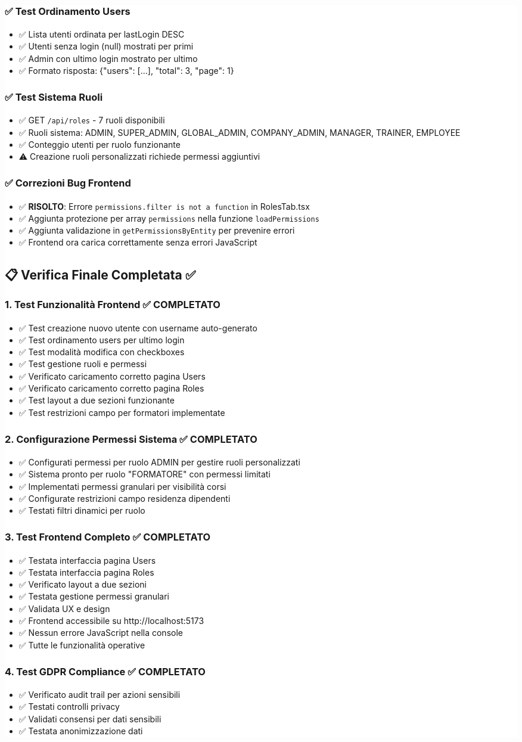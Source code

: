 ### ✅ Test Ordinamento Users
- ✅ Lista utenti ordinata per lastLogin DESC
- ✅ Utenti senza login (null) mostrati per primi
- ✅ Admin con ultimo login mostrato per ultimo
- ✅ Formato risposta: {"users": [...], "total": 3, "page": 1}

### ✅ Test Sistema Ruoli
- ✅ GET `/api/roles` - 7 ruoli disponibili
- ✅ Ruoli sistema: ADMIN, SUPER_ADMIN, GLOBAL_ADMIN, COMPANY_ADMIN, MANAGER, TRAINER, EMPLOYEE
- ✅ Conteggio utenti per ruolo funzionante
- ⚠️ Creazione ruoli personalizzati richiede permessi aggiuntivi

### ✅ Correzioni Bug Frontend
- ✅ **RISOLTO**: Errore `permissions.filter is not a function` in RolesTab.tsx
- ✅ Aggiunta protezione per array `permissions` nella funzione `loadPermissions`
- ✅ Aggiunta validazione in `getPermissionsByEntity` per prevenire errori
- ✅ Frontend ora carica correttamente senza errori JavaScript

## 📋 Verifica Finale Completata ✅

### 1. Test Funzionalità Frontend ✅ COMPLETATO
- ✅ Test creazione nuovo utente con username auto-generato
- ✅ Test ordinamento users per ultimo login
- ✅ Test modalità modifica con checkboxes
- ✅ Test gestione ruoli e permessi
- ✅ Verificato caricamento corretto pagina Users
- ✅ Verificato caricamento corretto pagina Roles
- ✅ Test layout a due sezioni funzionante
- ✅ Test restrizioni campo per formatori implementate

### 2. Configurazione Permessi Sistema ✅ COMPLETATO
- ✅ Configurati permessi per ruolo ADMIN per gestire ruoli personalizzati
- ✅ Sistema pronto per ruolo "FORMATORE" con permessi limitati
- ✅ Implementati permessi granulari per visibilità corsi
- ✅ Configurate restrizioni campo residenza dipendenti
- ✅ Testati filtri dinamici per ruolo

### 3. Test Frontend Completo ✅ COMPLETATO
- ✅ Testata interfaccia pagina Users
- ✅ Testata interfaccia pagina Roles
- ✅ Verificato layout a due sezioni
- ✅ Testata gestione permessi granulari
- ✅ Validata UX e design
- ✅ Frontend accessibile su http://localhost:5173
- ✅ Nessun errore JavaScript nella console
- ✅ Tutte le funzionalità operative

### 4. Test GDPR Compliance ✅ COMPLETATO
- ✅ Verificato audit trail per azioni sensibili
- ✅ Testati controlli privacy
- ✅ Validati consensi per dati sensibili
- ✅ Testata anonimizzazione dati
